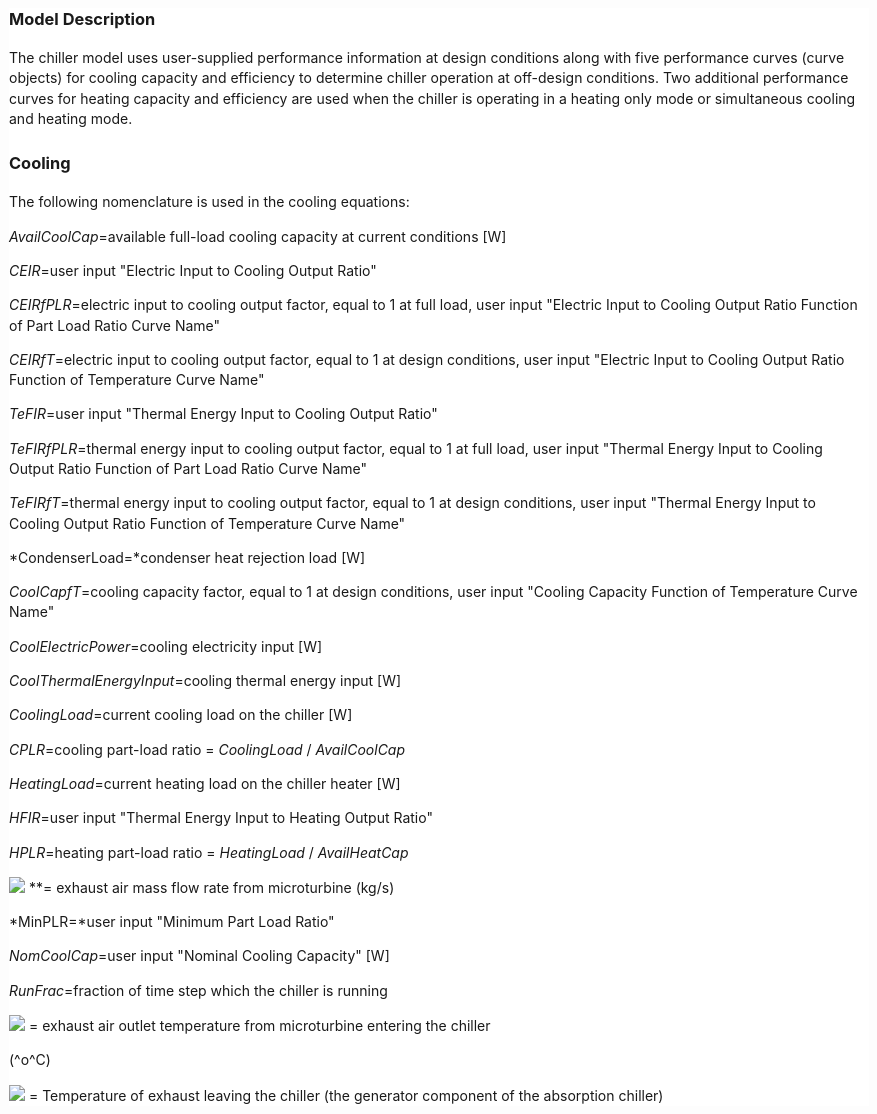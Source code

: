### Model Description

The chiller model uses user-supplied performance information at design conditions along with five performance curves (curve objects) for cooling capacity and efficiency to determine chiller operation at off-design conditions. Two additional performance curves for heating capacity and efficiency are used when the chiller is operating in a heating only mode or simultaneous cooling and heating mode.

### Cooling

The following nomenclature is used in the cooling equations:

*AvailCoolCap*=available full-load cooling capacity at current conditions [W]

*CEIR*=user input "Electric Input to Cooling Output Ratio"

*CEIRfPLR*=electric input to cooling output factor, equal to 1 at full load, user input "Electric Input to Cooling Output Ratio Function of Part Load Ratio Curve Name"

*CEIRfT*=electric input to cooling output factor, equal to 1 at design conditions, user input "Electric Input to Cooling Output Ratio Function of Temperature Curve Name"

*TeFIR*=user input "Thermal Energy Input to Cooling Output Ratio"

*TeFIRfPLR*=thermal energy input to cooling output factor, equal to 1 at full load, user input "Thermal Energy Input to Cooling Output Ratio Function of Part Load Ratio Curve Name"

*TeFIRfT*=thermal energy input to cooling output factor, equal to 1 at design conditions, user input "Thermal Energy Input to Cooling Output Ratio Function of Temperature Curve Name"

*CondenserLoad=*condenser heat rejection load [W]

*CoolCapfT*=cooling capacity factor, equal to 1 at design conditions, user input "Cooling Capacity Function of Temperature Curve Name"

*CoolElectricPower*=cooling electricity input [W]

*CoolThermalEnergyInput*=cooling thermal energy input [W]

*CoolingLoad*=current cooling load on the chiller [W]

*CPLR*=cooling part-load ratio = *CoolingLoad* / *AvailCoolCap*

*HeatingLoad*=current heating load on the chiller heater [W]

*HFIR*=user input "Thermal Energy Input to Heating Output Ratio"

*HPLR*=heating part-load ratio = *HeatingLoad* / *AvailHeatCap*

*![](media/image2999.png)*    **=  exhaust air mass flow rate from microturbine (kg/s)

*MinPLR=*user input "Minimum Part Load Ratio"

*NomCoolCap*=user input "Nominal Cooling Capacity" [W]

*RunFrac*=fraction of time step which the chiller is running

![](media/image3000.png)                 =  exhaust air outlet temperature from microturbine entering the chiller

(^o^C)

![](media/image3001.png)                  =  Temperature of exhaust leaving the chiller (the generator                    component  of the absorption chiller)
